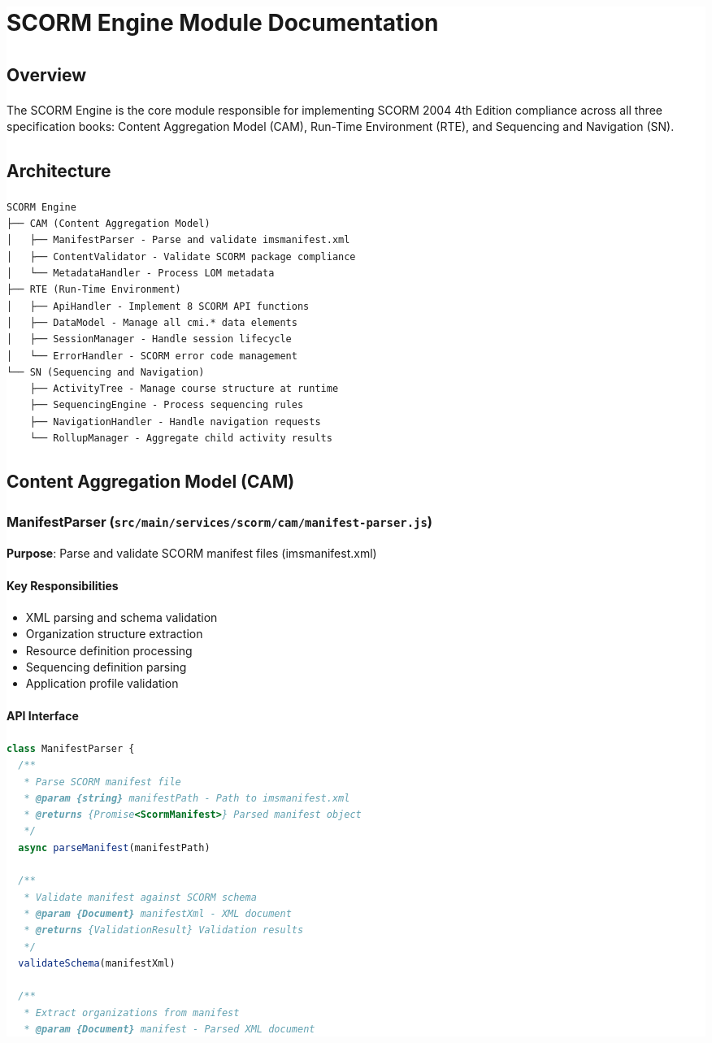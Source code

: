 # SCORM Engine Module Documentation

## Overview

The SCORM Engine is the core module responsible for implementing SCORM 2004 4th Edition compliance across all three specification books: Content Aggregation Model (CAM), Run-Time Environment (RTE), and Sequencing and Navigation (SN).

## Architecture

```
SCORM Engine
├── CAM (Content Aggregation Model)
│   ├── ManifestParser - Parse and validate imsmanifest.xml
│   ├── ContentValidator - Validate SCORM package compliance
│   └── MetadataHandler - Process LOM metadata
├── RTE (Run-Time Environment)
│   ├── ApiHandler - Implement 8 SCORM API functions
│   ├── DataModel - Manage all cmi.* data elements
│   ├── SessionManager - Handle session lifecycle
│   └── ErrorHandler - SCORM error code management
└── SN (Sequencing and Navigation)
    ├── ActivityTree - Manage course structure at runtime
    ├── SequencingEngine - Process sequencing rules
    ├── NavigationHandler - Handle navigation requests
    └── RollupManager - Aggregate child activity results
```

## Content Aggregation Model (CAM)

### ManifestParser (`src/main/services/scorm/cam/manifest-parser.js`)

**Purpose**: Parse and validate SCORM manifest files (imsmanifest.xml)

#### Key Responsibilities
- XML parsing and schema validation
- Organization structure extraction
- Resource definition processing
- Sequencing definition parsing
- Application profile validation

#### API Interface
```javascript
class ManifestParser {
  /**
   * Parse SCORM manifest file
   * @param {string} manifestPath - Path to imsmanifest.xml
   * @returns {Promise<ScormManifest>} Parsed manifest object
   */
  async parseManifest(manifestPath)
  
  /**
   * Validate manifest against SCORM schema
   * @param {Document} manifestXml - XML document
   * @returns {ValidationResult} Validation results
   */
  validateSchema(manifestXml)
  
  /**
   * Extract organizations from manifest
   * @param {Document} manifest - Parsed XML document
```